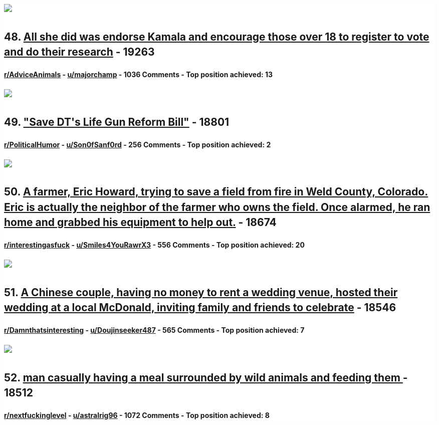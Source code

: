 <a href="https://i.redd.it/dobvxsm3xyod1.jpeg"><img src="https://b.thumbs.redditmedia.com/NkxxbKdfIUHTvq8s6OH2mp5IbhC_79h1Z56NikCqBdc.jpg"></img></a>

## 48. [All she did was endorse Kamala and encourage those over 18 to register to vote and do their research](http://reddit.com/r/AdviceAnimals/comments/1fhim8n/all_she_did_was_endorse_kamala_and_encourage/) - 19263
#### [r/AdviceAnimals](http://reddit.com/r/AdviceAnimals) - [u/majorchamp](http://reddit.com/u/majorchamp) - 1036 Comments - Top position achieved: 13

<a href="https://i.redd.it/d44pwhzah0pd1.jpeg"><img src="https://a.thumbs.redditmedia.com/rIyE1FsXe_JZ47APK8teQaK2uBpkjlTpiXHH99thm40.jpg"></img></a>

## 49. ["Save DT's Life Gun Reform Bill"](http://reddit.com/r/PoliticalHumor/comments/1fhrq4j/save_dts_life_gun_reform_bill/) - 18801
#### [r/PoliticalHumor](http://reddit.com/r/PoliticalHumor) - [u/Son0fSanf0rd](http://reddit.com/u/Son0fSanf0rd) - 256 Comments - Top position achieved: 2

<a href="https://i.redd.it/ic5ds8pqg2pd1.png"><img src="https://a.thumbs.redditmedia.com/3eqOxjy2L4bHktuISsudb3STQPwxRx8K9DwjbCfcaI0.jpg"></img></a>

## 50. [A farmer, Eric Howard, trying to save a field from fire in Weld County, Colorado. Eric is actually the neighbor of the farmer who owns the field. Once alarmed, he ran home and grabbed his equipment to help out.](http://reddit.com/r/interestingasfuck/comments/1fhffol/a_farmer_eric_howard_trying_to_save_a_field_from/) - 18674
#### [r/interestingasfuck](http://reddit.com/r/interestingasfuck) - [u/Smiles4YouRawrX3](http://reddit.com/u/Smiles4YouRawrX3) - 556 Comments - Top position achieved: 20

<a href="https://v.redd.it/eulp1bfhtzod1"><img src="https://external-preview.redd.it/ZXN4MGY5Zmh0em9kMf4PhIPUXVbBtmp2m4Bbzs3qCxYxt_RqBDF8Q8HP_IPD.png?width=140&amp;height=78&amp;crop=140:78,smart&amp;format=jpg&amp;v=enabled&amp;lthumb=true&amp;s=070e404c4429b76f5931d4ddbe575c6b0685d7c8"></img></a>

## 51. [A Chinese couple, having no money to rent a wedding venue, hosted their wedding at a local McDonald, inviting family and friends to celebrate](http://reddit.com/r/Damnthatsinteresting/comments/1fh3d71/a_chinese_couple_having_no_money_to_rent_a/) - 18546
#### [r/Damnthatsinteresting](http://reddit.com/r/Damnthatsinteresting) - [u/Doujinseeker487](http://reddit.com/u/Doujinseeker487) - 565 Comments - Top position achieved: 7

<a href="https://v.redd.it/gufe7ke37wod1"><img src="https://external-preview.redd.it/cWc0M25pZTM3d29kMaaEKFn9b58mM5QY6q1USML6N0N4Cw9uEt7f76x6q0Nz.png?width=140&amp;height=140&amp;crop=140:140,smart&amp;format=jpg&amp;v=enabled&amp;lthumb=true&amp;s=f8570887c185e2df49a90204f1c4be1edc4321d1"></img></a>

## 52. [man casually having a meal surrounded by wild animals and feeding them ](http://reddit.com/r/nextfuckinglevel/comments/1fha76i/man_casually_having_a_meal_surrounded_by_wild/) - 18512
#### [r/nextfuckinglevel](http://reddit.com/r/nextfuckinglevel) - [u/astralrig96](http://reddit.com/u/astralrig96) - 1072 Comments - Top position achieved: 8
